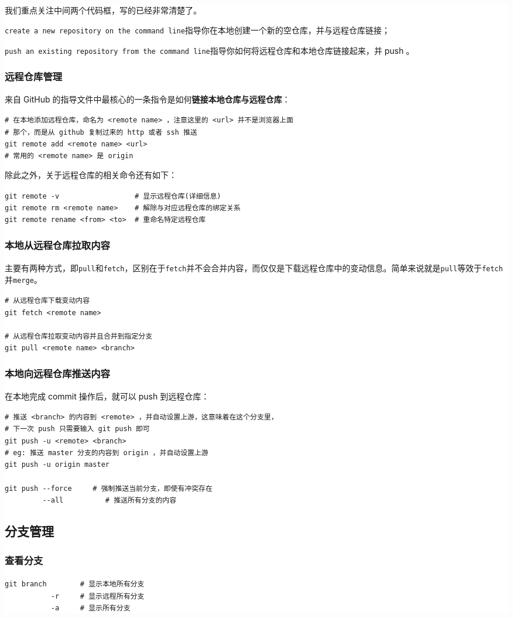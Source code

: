 我们重点关注中间两个代码框，写的已经非常清楚了。

`create a new repository on the command line`指导你在本地创建一个新的空仓库，并与远程仓库链接；

`push an existing repository from the command line`指导你如何将远程仓库和本地仓库链接起来，并 push 。

### 远程仓库管理

来自 GitHub 的指导文件中最核心的一条指令是如何**链接本地仓库与远程仓库**：

```shell
# 在本地添加远程仓库，命名为 <remote name> ，注意这里的 <url> 并不是浏览器上面
# 那个，而是从 github 复制过来的 http 或者 ssh 推送
git remote add <remote name> <url>
# 常用的 <remote name> 是 origin
```
除此之外，关于远程仓库的相关命令还有如下：
```shell
git remote -v                  # 显示远程仓库(详细信息)
git remote rm <remote name>    # 解除与对应远程仓库的绑定关系
git remote rename <from> <to>  # 重命名特定远程仓库
```
### 本地从远程仓库拉取内容

主要有两种方式，即`pull`和`fetch`，区别在于`fetch`并不会合并内容，而仅仅是下载远程仓库中的变动信息。简单来说就是`pull`等效于`fetch`并`merge`。

```shell
# 从远程仓库下载变动内容
git fetch <remote name>

# 从远程仓库拉取变动内容并且合并到指定分支
git pull <remote name> <branch>
```

### 本地向远程仓库推送内容

在本地完成 commit 操作后，就可以 push 到远程仓库：

```shell
# 推送 <branch> 的内容到 <remote> ，并自动设置上游，这意味着在这个分支里，
# 下一次 push 只需要输入 git push 即可
git push -u <remote> <branch>
# eg: 推送 master 分支的内容到 origin ，并自动设置上游
git push -u origin master

git push --force     # 强制推送当前分支，即使有冲突存在
         --all          # 推送所有分支的内容
```

## 分支管理

### 查看分支

```shell
git branch        # 显示本地所有分支
           -r     # 显示远程所有分支
           -a     # 显示所有分支
```
